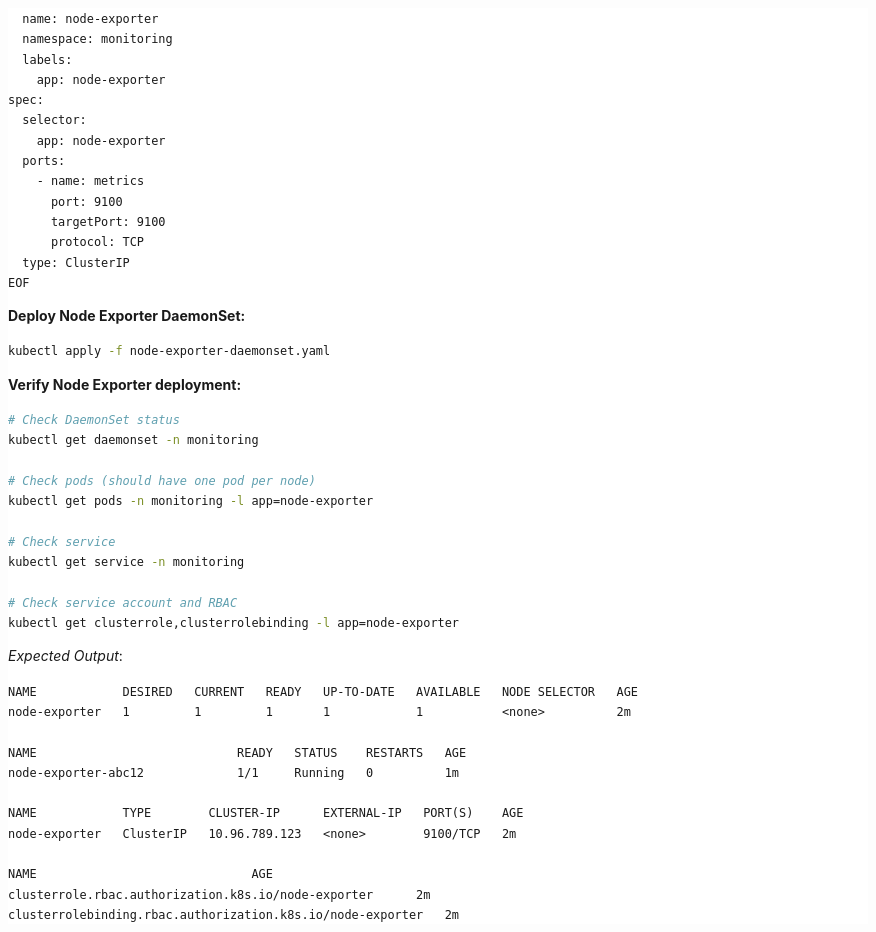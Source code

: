 ```bash
  name: node-exporter
  namespace: monitoring
  labels:
    app: node-exporter
spec:
  selector:
    app: node-exporter
  ports:
    - name: metrics
      port: 9100
      targetPort: 9100
      protocol: TCP
  type: ClusterIP
EOF
```

**Deploy Node Exporter DaemonSet:**

```bash
kubectl apply -f node-exporter-daemonset.yaml
```

**Verify Node Exporter deployment:**

```bash
# Check DaemonSet status
kubectl get daemonset -n monitoring

# Check pods (should have one pod per node)
kubectl get pods -n monitoring -l app=node-exporter

# Check service
kubectl get service -n monitoring

# Check service account and RBAC
kubectl get clusterrole,clusterrolebinding -l app=node-exporter
```

*Expected Output*:
```
NAME            DESIRED   CURRENT   READY   UP-TO-DATE   AVAILABLE   NODE SELECTOR   AGE
node-exporter   1         1         1       1            1           <none>          2m

NAME                            READY   STATUS    RESTARTS   AGE
node-exporter-abc12             1/1     Running   0          1m

NAME            TYPE        CLUSTER-IP      EXTERNAL-IP   PORT(S)    AGE
node-exporter   ClusterIP   10.96.789.123   <none>        9100/TCP   2m

NAME                              AGE
clusterrole.rbac.authorization.k8s.io/node-exporter      2m
clusterrolebinding.rbac.authorization.k8s.io/node-exporter   2m
```
